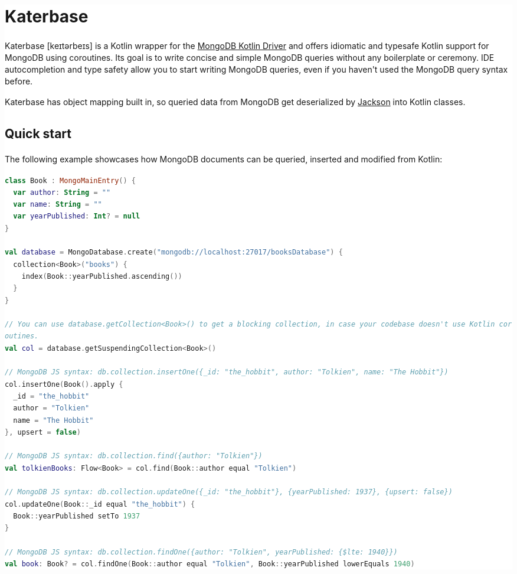 # Katerbase

Katerbase [keɪtərbeɪs] is a Kotlin wrapper for the [MongoDB Kotlin Driver](https://www.mongodb.com/docs/drivers/kotlin/coroutine/)
and offers idiomatic and typesafe Kotlin support for MongoDB using coroutines.
Its goal is to write concise and simple MongoDB queries without any boilerplate or ceremony. IDE autocompletion and type safety allow you to
start writing MongoDB queries, even if you haven't used the MongoDB query syntax before.

Katerbase has object mapping built in, so queried data from MongoDB get deserialized by
[Jackson](https://github.com/FasterXML/jackson-module-kotlin) into Kotlin classes.

## Quick start

The following example showcases how MongoDB documents can be queried, inserted and modified from Kotlin:

```kotlin
class Book : MongoMainEntry() {
  var author: String = ""
  var name: String = ""
  var yearPublished: Int? = null
}

val database = MongoDatabase.create("mongodb://localhost:27017/booksDatabase") {
  collection<Book>("books") {
    index(Book::yearPublished.ascending())
  }
}

// You can use database.getCollection<Book>() to get a blocking collection, in case your codebase doesn't use Kotlin coroutines.
val col = database.getSuspendingCollection<Book>()

// MongoDB JS syntax: db.collection.insertOne({_id: "the_hobbit", author: "Tolkien", name: "The Hobbit"})
col.insertOne(Book().apply {
  _id = "the_hobbit"
  author = "Tolkien"
  name = "The Hobbit"
}, upsert = false)

// MongoDB JS syntax: db.collection.find({author: "Tolkien"})
val tolkienBooks: Flow<Book> = col.find(Book::author equal "Tolkien")

// MongoDB JS syntax: db.collection.updateOne({_id: "the_hobbit"}, {yearPublished: 1937}, {upsert: false})
col.updateOne(Book::_id equal "the_hobbit") {
  Book::yearPublished setTo 1937
}

// MongoDB JS syntax: db.collection.findOne({author: "Tolkien", yearPublished: {$lte: 1940}})
val book: Book? = col.findOne(Book::author equal "Tolkien", Book::yearPublished lowerEquals 1940)
```
